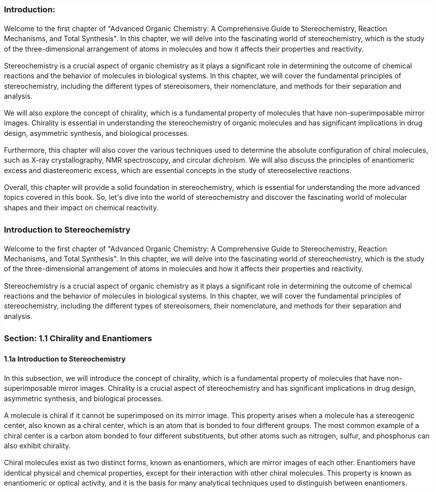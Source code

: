 ### Introduction:

Welcome to the first chapter of "Advanced Organic Chemistry: A Comprehensive Guide to Stereochemistry, Reaction Mechanisms, and Total Synthesis". In this chapter, we will delve into the fascinating world of stereochemistry, which is the study of the three-dimensional arrangement of atoms in molecules and how it affects their properties and reactivity. 

Stereochemistry is a crucial aspect of organic chemistry as it plays a significant role in determining the outcome of chemical reactions and the behavior of molecules in biological systems. In this chapter, we will cover the fundamental principles of stereochemistry, including the different types of stereoisomers, their nomenclature, and methods for their separation and analysis. 

We will also explore the concept of chirality, which is a fundamental property of molecules that have non-superimposable mirror images. Chirality is essential in understanding the stereochemistry of organic molecules and has significant implications in drug design, asymmetric synthesis, and biological processes. 

Furthermore, this chapter will also cover the various techniques used to determine the absolute configuration of chiral molecules, such as X-ray crystallography, NMR spectroscopy, and circular dichroism. We will also discuss the principles of enantiomeric excess and diastereomeric excess, which are essential concepts in the study of stereoselective reactions. 

Overall, this chapter will provide a solid foundation in stereochemistry, which is essential for understanding the more advanced topics covered in this book. So, let's dive into the world of stereochemistry and discover the fascinating world of molecular shapes and their impact on chemical reactivity.


### Introduction to Stereochemistry

Welcome to the first chapter of "Advanced Organic Chemistry: A Comprehensive Guide to Stereochemistry, Reaction Mechanisms, and Total Synthesis". In this chapter, we will delve into the fascinating world of stereochemistry, which is the study of the three-dimensional arrangement of atoms in molecules and how it affects their properties and reactivity. 

Stereochemistry is a crucial aspect of organic chemistry as it plays a significant role in determining the outcome of chemical reactions and the behavior of molecules in biological systems. In this chapter, we will cover the fundamental principles of stereochemistry, including the different types of stereoisomers, their nomenclature, and methods for their separation and analysis. 

### Section: 1.1 Chirality and Enantiomers

#### 1.1a Introduction to Stereochemistry

In this subsection, we will introduce the concept of chirality, which is a fundamental property of molecules that have non-superimposable mirror images. Chirality is a crucial aspect of stereochemistry and has significant implications in drug design, asymmetric synthesis, and biological processes.

A molecule is chiral if it cannot be superimposed on its mirror image. This property arises when a molecule has a stereogenic center, also known as a chiral center, which is an atom that is bonded to four different groups. The most common example of a chiral center is a carbon atom bonded to four different substituents, but other atoms such as nitrogen, sulfur, and phosphorus can also exhibit chirality.

Chiral molecules exist as two distinct forms, known as enantiomers, which are mirror images of each other. Enantiomers have identical physical and chemical properties, except for their interaction with other chiral molecules. This property is known as enantiomeric or optical activity, and it is the basis for many analytical techniques used to distinguish between enantiomers.
